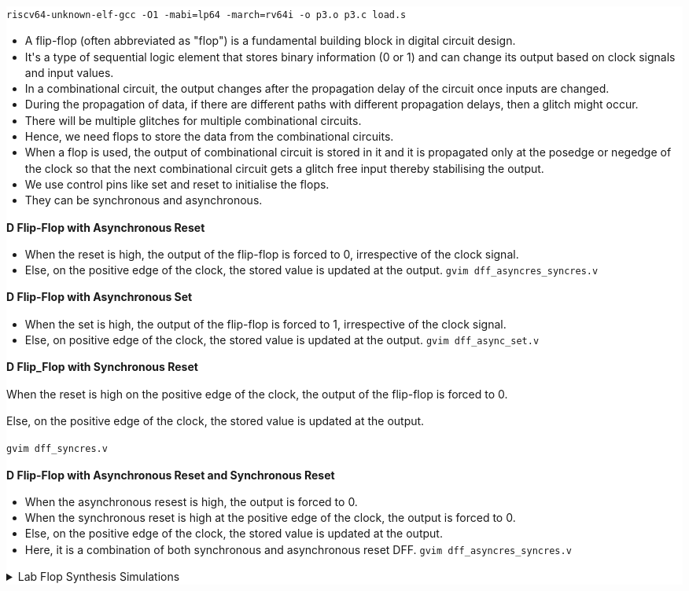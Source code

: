 ```riscv64-unknown-elf-gcc -O1 -mabi=lp64 -march=rv64i -o p3.o p3.c load.s```

- A flip-flop (often abbreviated as "flop") is a fundamental building block in digital circuit design.
- It's a type of sequential logic element that stores binary information (0 or 1) and can change its output based on clock signals and input values.
- In a combinational circuit, the output changes after the propagation delay of the circuit once inputs are changed.
- During the propagation of data, if there are different paths with different propagation delays, then a glitch might occur.
- There will be multiple glitches for multiple combinational circuits.
- Hence, we need flops to store the data from the combinational circuits.
- When a flop is used, the output of combinational circuit is stored in it and it is propagated only at the posedge or negedge of the clock so that the next combinational circuit gets a glitch free input thereby stabilising the output.
- We use control pins like set and reset to initialise the flops.
- They can be synchronous and asynchronous.

**D Flip-Flop with Asynchronous Reset**

- When the reset is high, the output of the flip-flop is forced to 0, irrespective of the clock signal.
- Else, on the positive edge of the clock, the stored value is updated at the output.
```gvim dff_asyncres_syncres.v```

**D Flip-Flop with Asynchronous Set**

- When the set is high, the output of the flip-flop is forced to 1, irrespective of the clock signal.
- Else, on positive edge of the clock, the stored value is updated at the output.
```gvim dff_async_set.v```

**D Flip_Flop with Synchronous Reset**

When the reset is high on the positive edge of the clock, the output of the flip-flop is forced to 0.

Else, on the positive edge of the clock, the stored value is updated at the output.

```gvim dff_syncres.v```

**D Flip-Flop with Asynchronous Reset and Synchronous Reset**
- When the asynchronous resest is high, the output is forced to 0.
- When the synchronous reset is high at the positive edge of the clock, the output is forced to 0.
- Else, on the positive edge of the clock, the stored value is updated at the output.
- Here, it is a combination of both synchronous and asynchronous reset DFF.
```gvim dff_asyncres_syncres.v```

</details>

<details>
<summary> Lab Flop Synthesis Simulations </summary>
<br>
	
**D Flip-Flop with Asynchronous Reset**
- Simulation
	- ```cd vsd/sky130RTLDesignAndSynthesisWorkshop/verilog_files```
	- ```iverilog dff_asyncres.v tb_dff_asyncres.v```
	- ```./a.out```
	- ```gtkwave tb_dff_asyncres.vcd```
- Synthesis
	- ```cd vsd/sky130RTLDesignAndSynthesisWorkshop/verilog_files```
	- ```yosys```
	- ```read_liberty -lib ../lib/sky130_fd_sc_hd__tt_025C_1v80.lib```
	- ```read_verilog dff_asyncres.v```
```